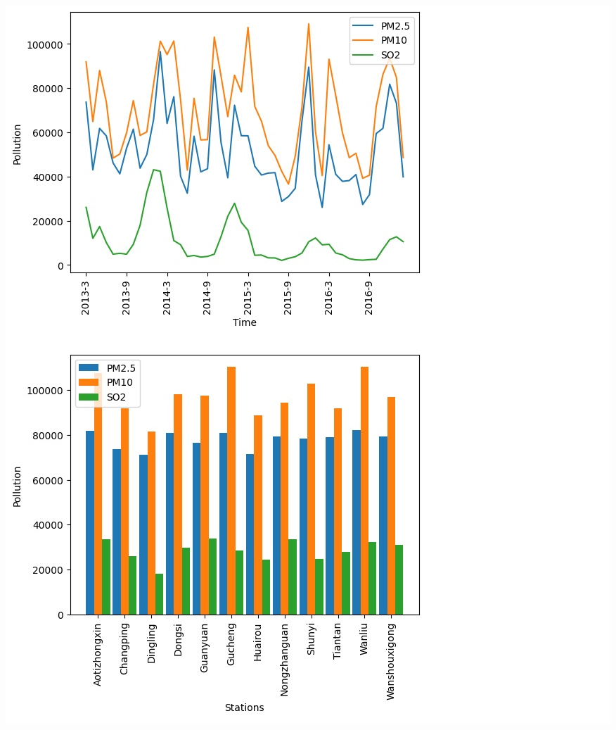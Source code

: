 ![temporal_PM2.5_PM10_SO2](images\temporal_PM2.5_PM10_SO2.jpg)

![spatial_PM2.5_PM10_SO2](images\spatial_PM2.5_PM10_SO2.jpg)
